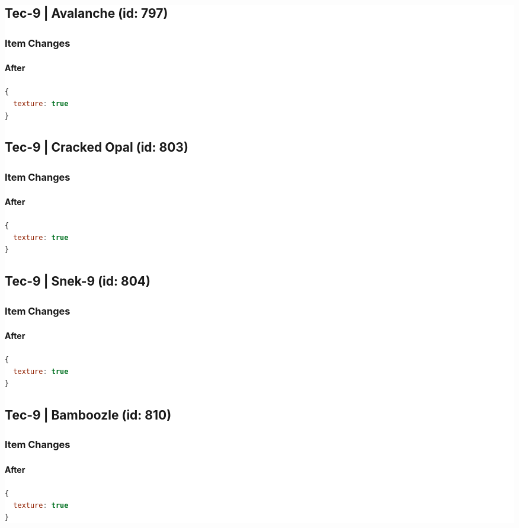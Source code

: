 

## Tec-9 | Avalanche (id: 797)

### Item Changes

#### After

```javascript
{
  texture: true
}
```



## Tec-9 | Cracked Opal (id: 803)

### Item Changes

#### After

```javascript
{
  texture: true
}
```



## Tec-9 | Snek-9 (id: 804)

### Item Changes

#### After

```javascript
{
  texture: true
}
```



## Tec-9 | Bamboozle (id: 810)

### Item Changes

#### After

```javascript
{
  texture: true
}
```
